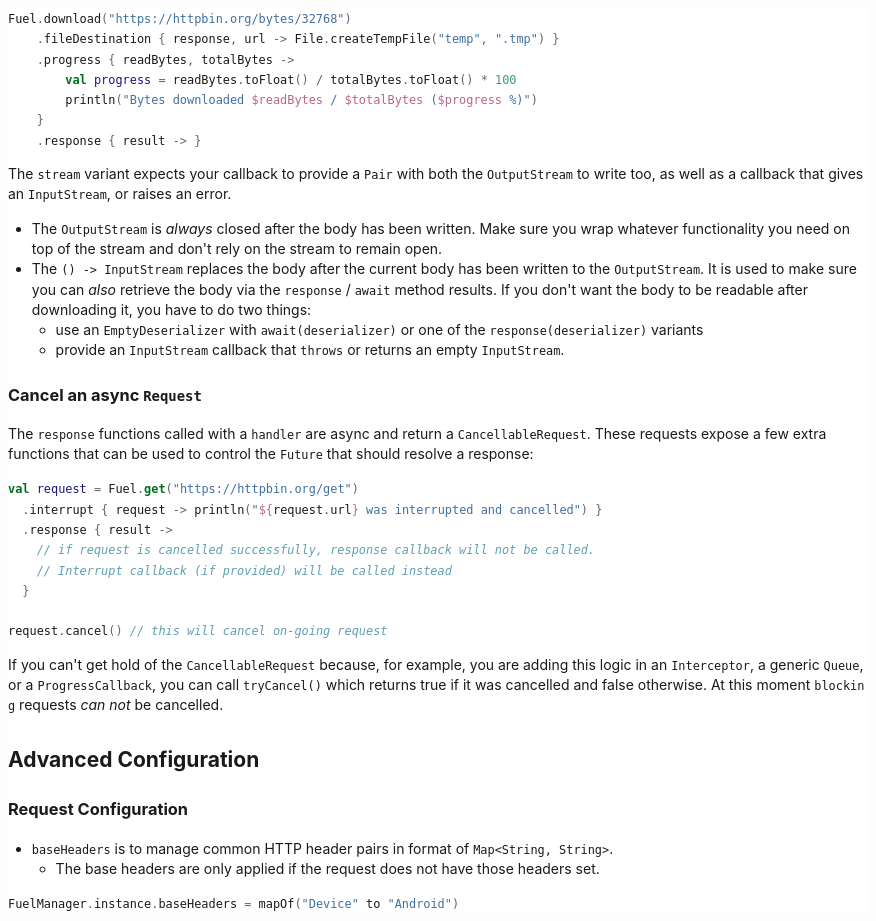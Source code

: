 ```kotlin
Fuel.download("https://httpbin.org/bytes/32768")
    .fileDestination { response, url -> File.createTempFile("temp", ".tmp") }
    .progress { readBytes, totalBytes ->
        val progress = readBytes.toFloat() / totalBytes.toFloat() * 100
        println("Bytes downloaded $readBytes / $totalBytes ($progress %)")
    }
    .response { result -> }
```

The `stream` variant expects your callback to provide a `Pair` with both the `OutputStream` to write too, as well as a callback that gives an `InputStream`, or raises an error.
- The `OutputStream` is _always_ closed after the body has been written. Make sure you wrap whatever functionality you need on top of the stream and don't rely on the stream to remain open.
- The `() -> InputStream` replaces the body after the current body has been written to the `OutputStream`. It is used to make sure you can _also_ retrieve the body via the `response` / `await` method results. If you don't want the body to be readable after downloading it, you have to do two things:
  - use an `EmptyDeserializer` with `await(deserializer)` or one of the `response(deserializer)` variants
  - provide an `InputStream` callback that `throws` or returns an empty `InputStream`.

### Cancel an async `Request`

The `response` functions called with a `handler` are async and return a `CancellableRequest`. These requests expose a few extra functions that can be used to control the `Future` that should resolve a response:

```kotlin
val request = Fuel.get("https://httpbin.org/get")
  .interrupt { request -> println("${request.url} was interrupted and cancelled") }
  .response { result ->
    // if request is cancelled successfully, response callback will not be called.
    // Interrupt callback (if provided) will be called instead
  }

request.cancel() // this will cancel on-going request
```

If you can't get hold of the `CancellableRequest` because, for example, you are adding this logic in an `Interceptor`, a generic `Queue`, or a `ProgressCallback`, you can call `tryCancel()` which returns true if it was cancelled and false otherwise.
At this moment `blocking` requests *can not* be cancelled.

## Advanced Configuration

### Request Configuration

* `baseHeaders` is to manage common HTTP header pairs in format of `Map<String, String>`.
  - The base headers are only applied if the request does not have those headers set.
    
```kotlin
FuelManager.instance.baseHeaders = mapOf("Device" to "Android")
```
